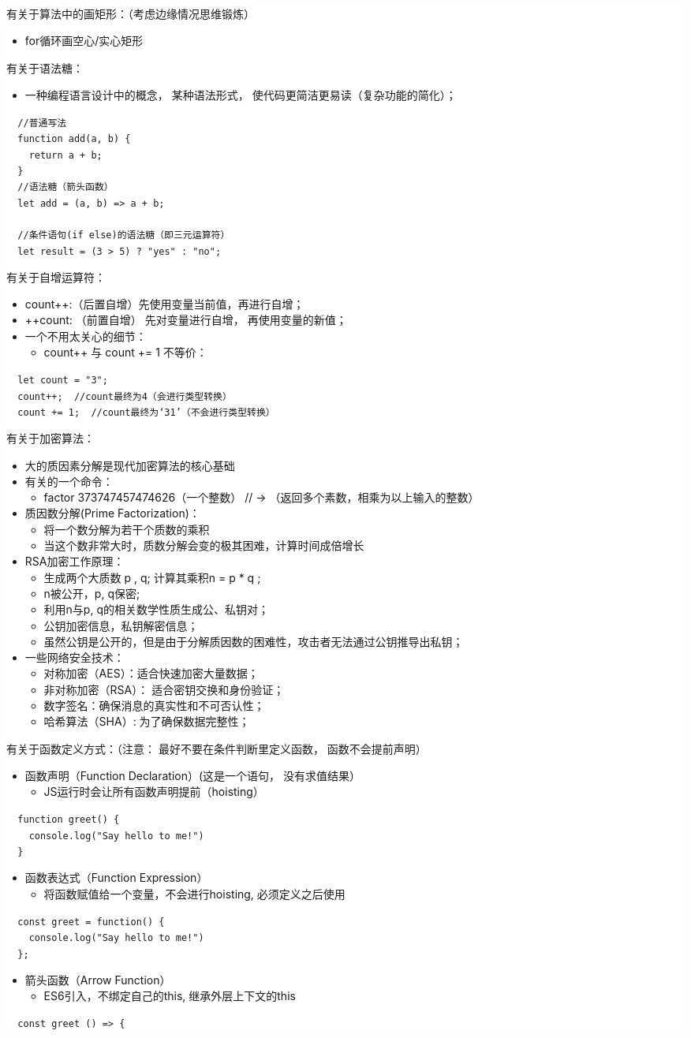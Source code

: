 
有关于算法中的画矩形：（考虑边缘情况思维锻炼）
* for循环画空心/实心矩形


有关于语法糖： 
* 一种编程语言设计中的概念， 某种语法形式， 使代码更简洁更易读（复杂功能的简化）； 
```
  //普通写法
  function add(a, b) {
    return a + b; 
  } 
  //语法糖（箭头函数）
  let add = (a, b) => a + b; 

  //条件语句(if else)的语法糖（即三元运算符）
  let result = (3 > 5) ? "yes" : "no"; 
```

有关于自增运算符： 
* count++:（后置自增）先使用变量当前值，再进行自增； 
* ++count: （前置自增） 先对变量进行自增， 再使用变量的新值； 
* 一个不用太关心的细节： 
    * count++ 与 count += 1 不等价： 
```
  let count = "3"; 
  count++;  //count最终为4（会进行类型转换）
  count += 1;  //count最终为‘31’（不会进行类型转换）
```

有关于加密算法：
* 大的质因素分解是现代加密算法的核心基础
* 有关的一个命令：
    * factor 373747457474626（一个整数） // -> （返回多个素数，相乘为以上输入的整数）
* 质因数分解(Prime Factorization)：
    * 将一个数分解为若干个质数的乘积
    * 当这个数非常大时，质数分解会变的极其困难，计算时间成倍增长
* RSA加密工作原理：
    * 生成两个大质数 p , q; 计算其乘积n = p * q ;
    * n被公开，p, q保密;
    * 利用n与p, q的相关数学性质生成公、私钥对；
    * 公钥加密信息，私钥解密信息；
    * 虽然公钥是公开的，但是由于分解质因数的困难性，攻击者无法通过公钥推导出私钥；
* 一些网络安全技术：
    * 对称加密（AES）：适合快速加密大量数据；
    * 非对称加密（RSA）： 适合密钥交换和身份验证；
    * 数字签名：确保消息的真实性和不可否认性；
    * 哈希算法（SHA）: 为了确保数据完整性；

有关于函数定义方式：（注意： 最好不要在条件判断里定义函数， 函数不会提前声明）
* 函数声明（Function Declaration）(这是一个语句， 没有求值结果）
    * JS运行时会让所有函数声明提前（hoisting）
```
  function greet() {
    console.log("Say hello to me!")
  }
```
* 函数表达式（Function Expression）
    * 将函数赋值给一个变量，不会进行hoisting, 必须定义之后使用
```
  const greet = function() {
    console.log("Say hello to me!")
  };
```
* 箭头函数（Arrow Function）
    * ES6引入，不绑定自己的this, 继承外层上下文的this
```
  const greet () => {
```
